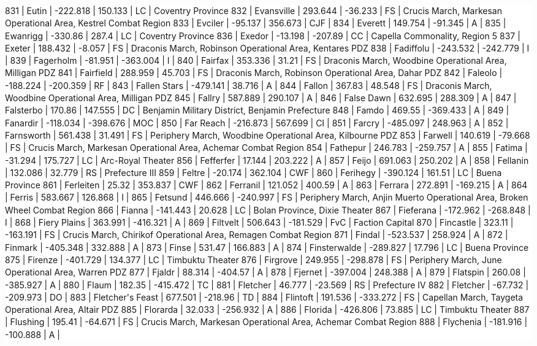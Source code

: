 831 | Eutin | -222.818 | 150.133 | LC | Coventry Province
832 | Evansville | 293.644 | -36.233 | FS | Crucis March, Markesan Operational Area, Kestrel Combat Region
833 | Evciler | -95.137 | 356.673 | CJF | 
834 | Everett | 149.754 | -91.345 | A | 
835 | Ewanrigg | -330.86 | 287.4 | LC | Coventry Province
836 | Exedor | -13.198 | -207.89 | CC | Capella Commonality, Region 5
837 | Exeter | 188.432 | -8.057 | FS | Draconis March, Robinson Operational Area, Kentares PDZ
838 | Fadiffolu | -243.532 | -242.779 | I | 
839 | Fagerholm | -81.951 | -363.004 | I | 
840 | Fairfax | 353.336 | 31.21 | FS | Draconis March, Woodbine Operational Area, Milligan PDZ
841 | Fairfield | 288.959 | 45.703 | FS | Draconis March, Robinson Operational Area, Dahar PDZ
842 | Faleolo | -188.224 | -200.359 | RF | 
843 | Fallen Stars | -479.141 | 38.716 | A | 
844 | Fallon | 367.83 | 48.548 | FS | Draconis March, Woodbine Operational Area, Milligan PDZ
845 | Fallry | 587.889 | 290.107 | A | 
846 | False Dawn | 632.695 | 288.309 | A | 
847 | Falsterbo | 170.86 | 147.555 | DC | Benjamin Military District, Benjamin Prefecture
848 | Famdo | 469.55 | -369.433 | A | 
849 | Fanardir | -118.034 | -398.676 | MOC | 
850 | Far Reach | -216.873 | 567.699 | CI | 
851 | Farcry | -485.097 | 248.963 | A | 
852 | Farnsworth | 561.438 | 31.491 | FS | Periphery March, Woodbine Operational Area, Kilbourne PDZ
853 | Farwell | 140.619 | -79.668 | FS | Crucis March, Markesan Operational Area, Achemar Combat Region
854 | Fathepur | 246.783 | -259.757 | A | 
855 | Fatima | -31.294 | 175.727 | LC | Arc-Royal Theater
856 | Fefferfer | 17.144 | 203.222 | A | 
857 | Feijo | 691.063 | 250.202 | A | 
858 | Fellanin | 132.086 | 32.779 | RS | Prefecture III
859 | Feltre | -20.174 | 362.104 | CWF | 
860 | Ferihegy | -390.124 | 161.51 | LC | Buena Province
861 | Ferleiten | 25.32 | 353.837 | CWF | 
862 | Ferranil | 121.052 | 400.59 | A | 
863 | Ferrara | 272.891 | -169.215 | A | 
864 | Ferris | 583.667 | 126.868 | I | 
865 | Fetsund | 446.666 | -240.997 | FS | Periphery March, Anjin Muerto Operational Area, Broken Wheel Combat Region
866 | Fianna | -141.443 | 20.628 | LC | Bolan Province, Dixie Theater
867 | Fieferana | -172.962 | -268.848 | I | 
868 | Fiery Plains | 363.991 | -416.321 | A | 
869 | Filtvelt | 506.643 | -181.529 | FvC | Faction Capital
870 | Fincastle | 323.11 | -163.191 | FS | Crucis March, Chirikof Operational Area, Remagen Combat Region
871 | Findal | -523.537 | 258.924 | A | 
872 | Finmark | -405.348 | 332.888 | A | 
873 | Finse | 531.47 | 166.883 | A | 
874 | Finsterwalde | -289.827 | 17.796 | LC | Buena Province
875 | Firenze | -401.729 | 134.377 | LC | Timbuktu Theater
876 | Firgrove | 249.955 | -298.878 | FS | Periphery March, June Operational Area, Warren PDZ
877 | Fjaldr | 88.314 | -404.57 | A | 
878 | Fjernet | -397.004 | 248.388 | A | 
879 | Flatspin | 260.08 | -385.927 | A | 
880 | Flaum | 182.35 | -415.472 | TC | 
881 | Fletcher | 46.777 | -23.569 | RS | Prefecture IV
882 | Fletcher | -67.732 | -209.973 | DO | 
883 | Fletcher's Feast | 677.501 | -218.96 | TD | 
884 | Flintoft | 191.536 | -333.272 | FS | Capellan March, Taygeta Operational Area, Altair PDZ
885 | Florarda | 32.033 | -256.932 | A | 
886 | Florida | -426.806 | 73.885 | LC | Timbuktu Theater
887 | Flushing | 195.41 | -64.671 | FS | Crucis March, Markesan Operational Area, Achemar Combat Region
888 | Flychenia | -181.916 | -100.888 | A | 